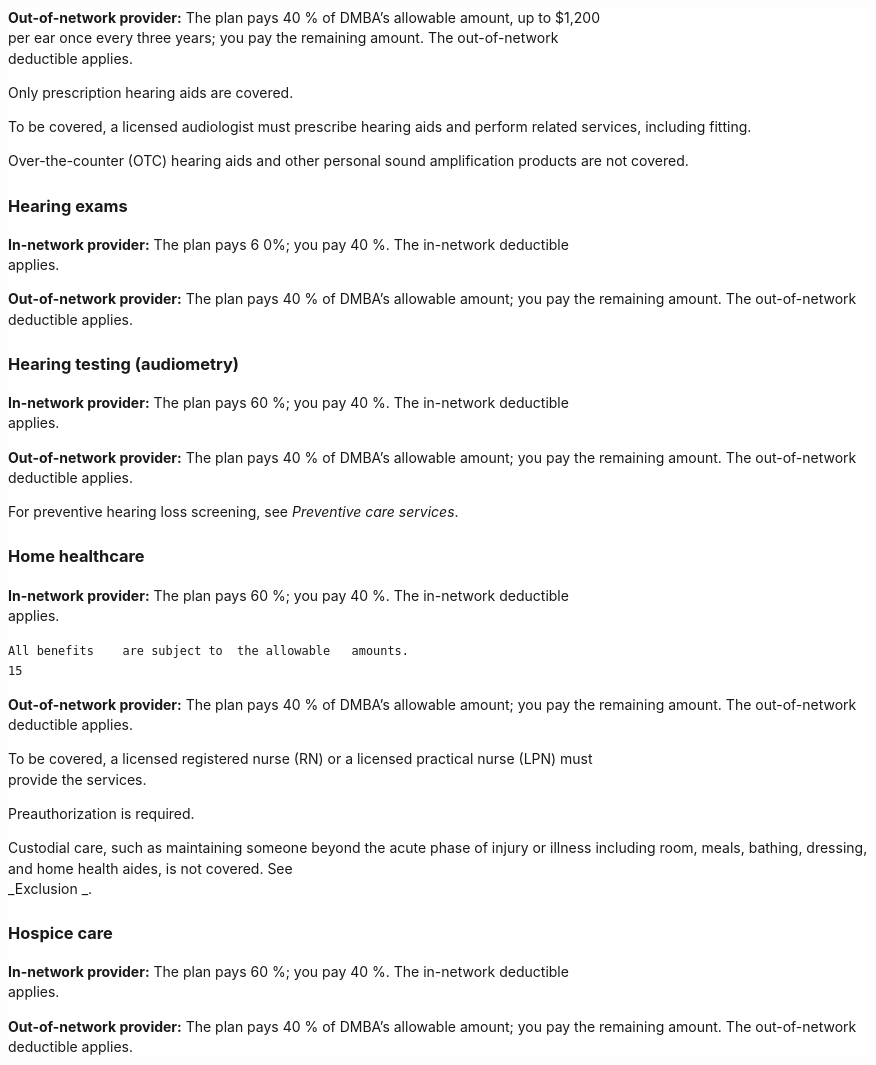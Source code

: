 **Out-of-network	provider:** The	plan pays	 40 %	of	DMBA’s	allowable	amount, up	to $1,200	
per	ear	once	every	three	years;	you	pay	the	remaining amount. The	out-of-network	
deductible	applies.

Only	prescription	hearing	aids	are	covered.

To	be	covered,	a	licensed	audiologist	must	prescribe hearing	aids and	perform	related
services,	including	fitting.

Over-the-counter	(OTC)	hearing	aids	and	other	personal	sound	amplification	products	are	
not	covered.

### Hearing	exams

**In-network provider:** The	plan pays	 6 0%;	you	pay	 40 %. The	in-network	deductible	
applies.

**Out-of-network provider:** The	plan pays	 40 %	of	DMBA’s	allowable	amount;	you	pay	the	
remaining	amount. The	out-of-network	deductible	applies.

### Hearing	testing	(audiometry)

**In-network provider:** The	plan	pays 	60 %;	you	pay	 40 %. The	in-network	deductible	
applies.

**Out-of-network	provider:** The	plan	pays 	40 % of	DMBA’s	allowable	amount;	you	pay	the	
remaining amount.	The	out-of-network	deductible	applies.

For	preventive	hearing	loss	screening,	see	 _Preventive	care	services_.

### Home	healthcare

**In-network provider:** The	plan pays	 60 %; you	pay	 40 %. The	in-network	deductible	
applies.


```
All	benefits	are	subject	to	the	allowable	amounts.
15	
```
**Out-of-network	provider:** The	plan pays	 40 % of	DMBA’s	allowable	amount;	you	pay	the	
remaining amount. The	out-of-network	deductible	applies.

To	be	covered,	a	licensed	registered	nurse	(RN)	or	a	licensed	practical	nurse	(LPN) must	
provide	the	services.

Preauthorization	is	required.

Custodial	care,	such	as	maintaining	someone	beyond	the	acute	phase	of	injury	or	illness	
including	room,	meals,	bathing,	dressing,	and	home	health	aides,	is	not	covered. See	
_Exclusion	_.

### Hospice	care

**In-network provider:** The	plan pays	 60 %;	you	pay	 40 %. The	in-network	deductible	
applies.

**Out-of-network	provider:** The	plan pays	 40 %	of	DMBA’s	allowable	amount;	you	pay	the	
remaining amount. The	out-of-network	deductible	applies.
